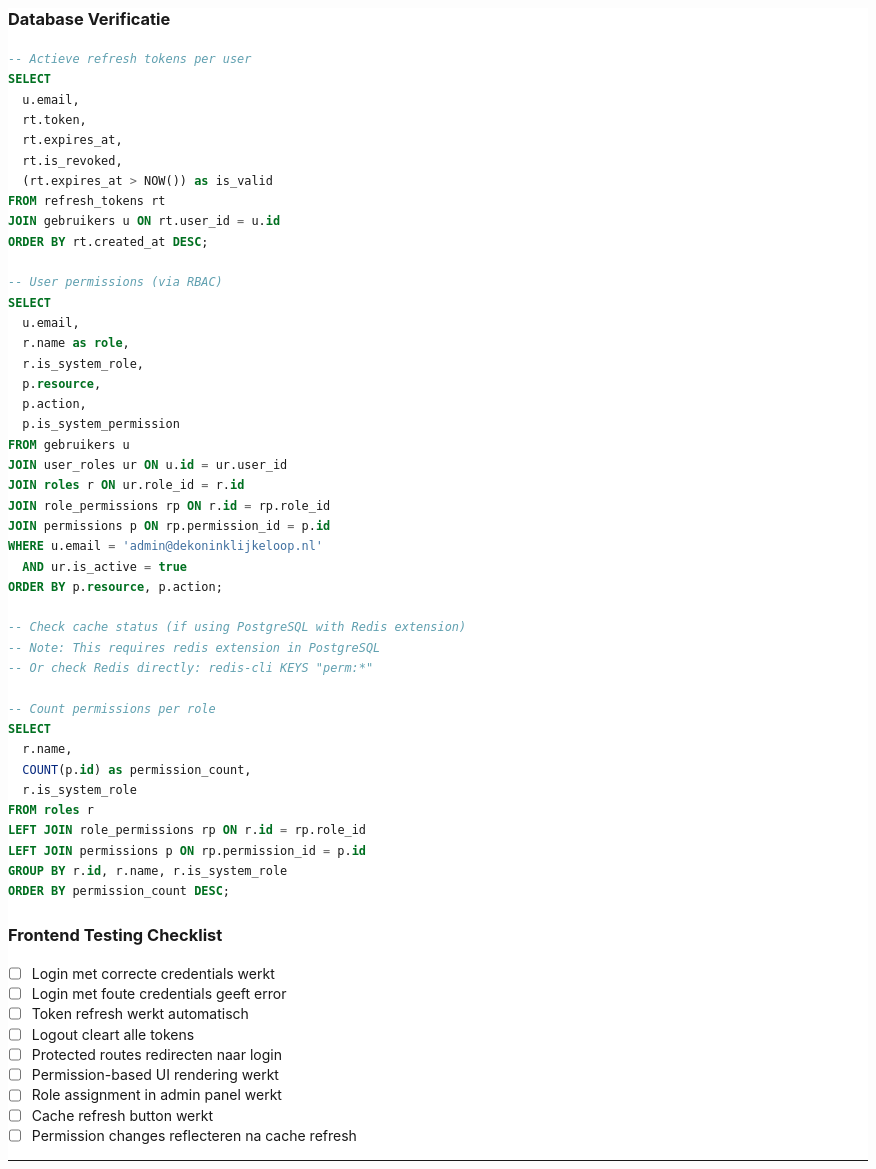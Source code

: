 ### Database Verificatie

```sql
-- Actieve refresh tokens per user
SELECT 
  u.email, 
  rt.token, 
  rt.expires_at,
  rt.is_revoked,
  (rt.expires_at > NOW()) as is_valid
FROM refresh_tokens rt
JOIN gebruikers u ON rt.user_id = u.id
ORDER BY rt.created_at DESC;

-- User permissions (via RBAC)
SELECT 
  u.email, 
  r.name as role,
  r.is_system_role,
  p.resource, 
  p.action,
  p.is_system_permission
FROM gebruikers u
JOIN user_roles ur ON u.id = ur.user_id
JOIN roles r ON ur.role_id = r.id
JOIN role_permissions rp ON r.id = rp.role_id
JOIN permissions p ON rp.permission_id = p.id
WHERE u.email = 'admin@dekoninklijkeloop.nl'
  AND ur.is_active = true
ORDER BY p.resource, p.action;

-- Check cache status (if using PostgreSQL with Redis extension)
-- Note: This requires redis extension in PostgreSQL
-- Or check Redis directly: redis-cli KEYS "perm:*"

-- Count permissions per role
SELECT 
  r.name,
  COUNT(p.id) as permission_count,
  r.is_system_role
FROM roles r
LEFT JOIN role_permissions rp ON r.id = rp.role_id
LEFT JOIN permissions p ON rp.permission_id = p.id
GROUP BY r.id, r.name, r.is_system_role
ORDER BY permission_count DESC;
```

### Frontend Testing Checklist

- [ ] Login met correcte credentials werkt
- [ ] Login met foute credentials geeft error
- [ ] Token refresh werkt automatisch
- [ ] Logout cleart alle tokens
- [ ] Protected routes redirecten naar login
- [ ] Permission-based UI rendering werkt
- [ ] Role assignment in admin panel werkt
- [ ] Cache refresh button werkt
- [ ] Permission changes reflecteren na cache refresh

---
